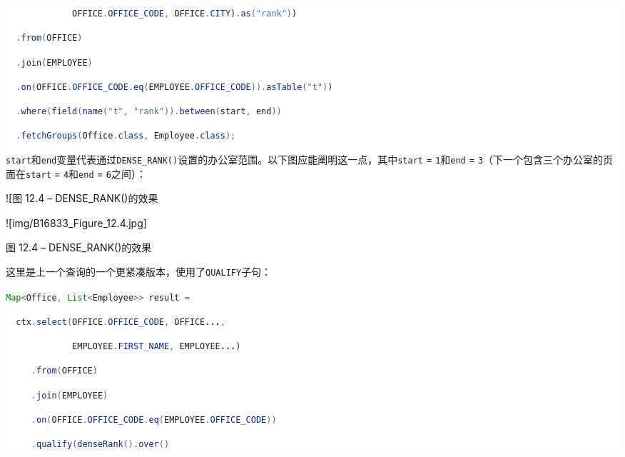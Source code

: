 ```java
             OFFICE.OFFICE_CODE, OFFICE.CITY).as("rank"))
```

```java
  .from(OFFICE)
```

```java
  .join(EMPLOYEE)
```

```java
  .on(OFFICE.OFFICE_CODE.eq(EMPLOYEE.OFFICE_CODE)).asTable("t"))
```

```java
  .where(field(name("t", "rank")).between(start, end))
```

```java
  .fetchGroups(Office.class, Employee.class);
```

`start`和`end`变量代表通过`DENSE_RANK()`设置的办公室范围。以下图应能阐明这一点，其中`start` = `1`和`end` = `3`（下一个包含三个办公室的页面在`start` = `4`和`end` = `6`之间）：

![图 12.4 – DENSE_RANK()的效果

![img/B16833_Figure_12.4.jpg]

图 12.4 – DENSE_RANK()的效果

这里是上一个查询的一个更紧凑版本，使用了`QUALIFY`子句：

```java
Map<Office, List<Employee>> result = 
```

```java
  ctx.select(OFFICE.OFFICE_CODE, OFFICE...,       
```

```java
             EMPLOYEE.FIRST_NAME, EMPLOYEE...)
```

```java
     .from(OFFICE)
```

```java
     .join(EMPLOYEE)
```

```java
     .on(OFFICE.OFFICE_CODE.eq(EMPLOYEE.OFFICE_CODE))
```

```java
     .qualify(denseRank().over()
```
